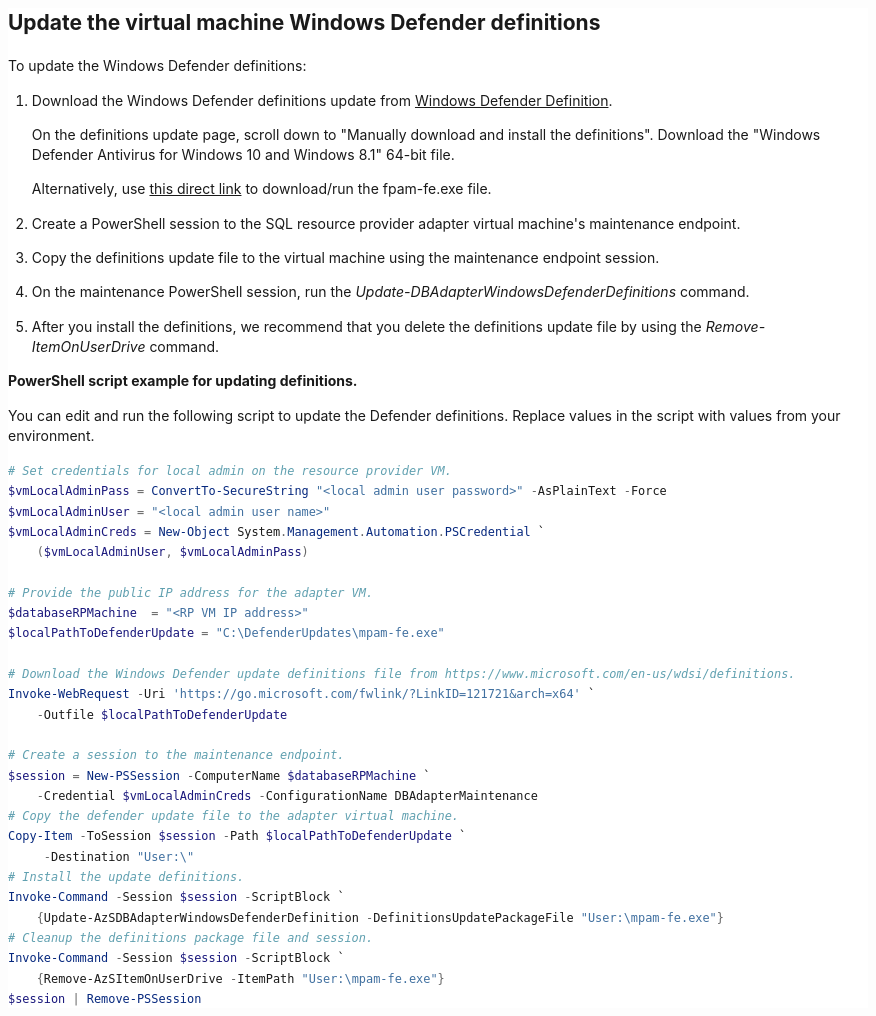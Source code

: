 ## Update the virtual machine Windows Defender definitions

To update the Windows Defender definitions:

1. Download the Windows Defender definitions update from [Windows Defender Definition](https://www.microsoft.com/en-us/wdsi/definitions).

   On the definitions update page, scroll down to "Manually download and install the definitions". Download the "Windows Defender Antivirus for Windows 10 and Windows 8.1" 64-bit file.

   Alternatively, use [this direct link](https://go.microsoft.com/fwlink/?LinkID=121721&arch=x64) to download/run the fpam-fe.exe file.

2. Create a PowerShell session to the SQL resource provider  adapter virtual machine's maintenance endpoint.

3. Copy the definitions update file to the virtual machine using the maintenance endpoint session.

4. On the maintenance PowerShell session, run the *Update-DBAdapterWindowsDefenderDefinitions* command.

5. After you install the definitions, we recommend that you delete the definitions update file by using the *Remove-ItemOnUserDrive* command.

**PowerShell script example for updating definitions.**

You can edit and run the following script to update the Defender definitions. Replace values in the script with values from your environment.

```powershell
# Set credentials for local admin on the resource provider VM.
$vmLocalAdminPass = ConvertTo-SecureString "<local admin user password>" -AsPlainText -Force
$vmLocalAdminUser = "<local admin user name>"
$vmLocalAdminCreds = New-Object System.Management.Automation.PSCredential `
    ($vmLocalAdminUser, $vmLocalAdminPass)

# Provide the public IP address for the adapter VM.
$databaseRPMachine  = "<RP VM IP address>"
$localPathToDefenderUpdate = "C:\DefenderUpdates\mpam-fe.exe"

# Download the Windows Defender update definitions file from https://www.microsoft.com/en-us/wdsi/definitions.
Invoke-WebRequest -Uri 'https://go.microsoft.com/fwlink/?LinkID=121721&arch=x64' `
    -Outfile $localPathToDefenderUpdate

# Create a session to the maintenance endpoint.
$session = New-PSSession -ComputerName $databaseRPMachine `
    -Credential $vmLocalAdminCreds -ConfigurationName DBAdapterMaintenance
# Copy the defender update file to the adapter virtual machine.
Copy-Item -ToSession $session -Path $localPathToDefenderUpdate `
     -Destination "User:\"
# Install the update definitions.
Invoke-Command -Session $session -ScriptBlock `
    {Update-AzSDBAdapterWindowsDefenderDefinition -DefinitionsUpdatePackageFile "User:\mpam-fe.exe"}
# Cleanup the definitions package file and session.
Invoke-Command -Session $session -ScriptBlock `
    {Remove-AzSItemOnUserDrive -ItemPath "User:\mpam-fe.exe"}
$session | Remove-PSSession
```
